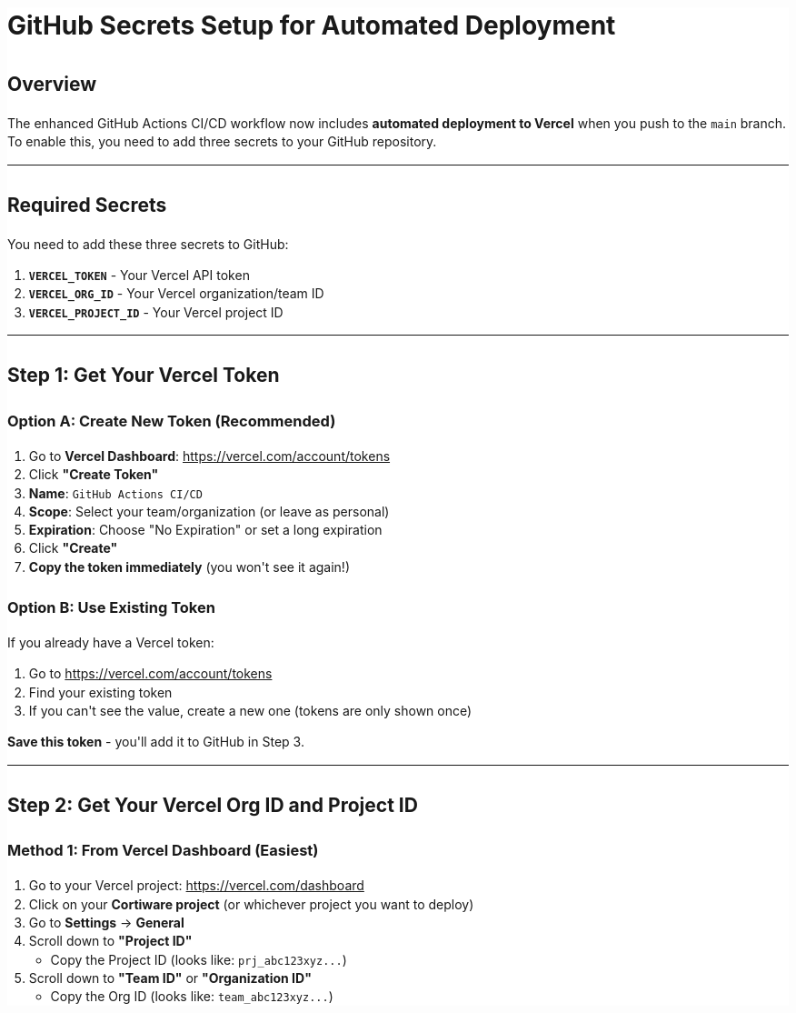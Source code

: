 # GitHub Secrets Setup for Automated Deployment

## Overview

The enhanced GitHub Actions CI/CD workflow now includes **automated deployment to Vercel** when you push to the `main` branch. To enable this, you need to add three secrets to your GitHub repository.

---

## Required Secrets

You need to add these three secrets to GitHub:

1. **`VERCEL_TOKEN`** - Your Vercel API token
2. **`VERCEL_ORG_ID`** - Your Vercel organization/team ID
3. **`VERCEL_PROJECT_ID`** - Your Vercel project ID

---

## Step 1: Get Your Vercel Token

### Option A: Create New Token (Recommended)

1. Go to **Vercel Dashboard**: https://vercel.com/account/tokens
2. Click **"Create Token"**
3. **Name**: `GitHub Actions CI/CD`
4. **Scope**: Select your team/organization (or leave as personal)
5. **Expiration**: Choose "No Expiration" or set a long expiration
6. Click **"Create"**
7. **Copy the token immediately** (you won't see it again!)

### Option B: Use Existing Token

If you already have a Vercel token:
1. Go to https://vercel.com/account/tokens
2. Find your existing token
3. If you can't see the value, create a new one (tokens are only shown once)

**Save this token** - you'll add it to GitHub in Step 3.

---

## Step 2: Get Your Vercel Org ID and Project ID

### Method 1: From Vercel Dashboard (Easiest)

1. Go to your Vercel project: https://vercel.com/dashboard
2. Click on your **Cortiware project** (or whichever project you want to deploy)
3. Go to **Settings** → **General**
4. Scroll down to **"Project ID"**
   - Copy the Project ID (looks like: `prj_abc123xyz...`)
5. Scroll down to **"Team ID"** or **"Organization ID"**
   - Copy the Org ID (looks like: `team_abc123xyz...`)
